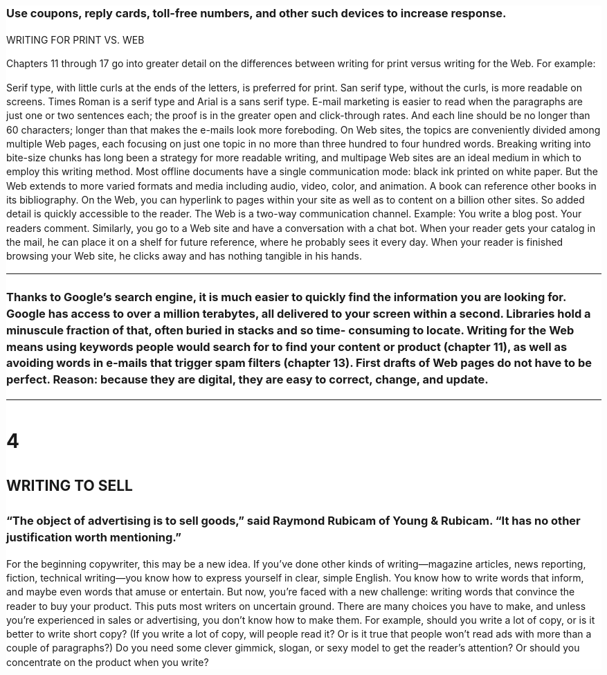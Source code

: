 ### Use coupons, reply cards, toll-free numbers, and other such devices to increase response.

 WRITING FOR PRINT VS. WEB

 Chapters 11 through 17 go into greater detail on the differences between writing for print versus writing for the Web. For example:

 Serif type, with little curls at the ends of the letters, is preferred for print. San serif type, without the curls, is more readable on screens. Times Roman is a serif type and Arial is a sans serif type. E-mail marketing is easier to read when the paragraphs are just one or two sentences each; the proof is in the greater open and click-through rates. And each line should be no longer than 60 characters; longer than that makes the e-mails look more foreboding. On Web sites, the topics are conveniently divided among multiple Web pages, each focusing on just one topic in no more than three hundred to four hundred words. Breaking writing into bite-size chunks has long been a strategy for more readable writing, and multipage Web sites are an ideal medium in which to employ this writing method. Most offline documents have a single communication mode: black ink printed on white paper. But the Web extends to more varied formats and media including audio, video, color, and animation. A book can reference other books in its bibliography. On the Web, you can hyperlink to pages within your site as well as to content on a billion other sites. So added detail is quickly accessible to the reader. The Web is a two-way communication channel. Example: You write a blog post. Your readers comment. Similarly, you go to a Web site and have a conversation with a chat bot. When your reader gets your catalog in the mail, he can place it on a shelf for future reference, where he probably sees it every day. When your reader is finished browsing your Web site, he clicks away and has nothing tangible in his hands.

-----

### Thanks to Google’s search engine, it is much easier to quickly find the information you are looking for. Google has access to over a million terabytes, all delivered to your screen within a second. Libraries hold a minuscule fraction of that, often buried in stacks and so time- consuming to locate. Writing for the Web means using keywords people would search for to find your content or product (chapter 11), as well as avoiding words in e-mails that trigger spam filters (chapter 13). First drafts of Web pages do not have to be perfect. Reason: because they are digital, they are easy to correct, change, and update.

-----

# 4

## WRITING TO SELL

### “The object of advertising is to sell goods,” said Raymond Rubicam of Young & Rubicam. “It has no other justification worth mentioning.”
 For the beginning copywriter, this may be a new idea. If you’ve done other kinds of writing—magazine articles, news reporting, fiction, technical writing—you know how to express yourself in clear, simple English. You know how to write words that inform, and maybe even words that amuse or entertain. But now, you’re faced with a new challenge: writing words that convince the reader to buy your product.
 This puts most writers on uncertain ground. There are many choices you have to make, and unless you’re experienced in sales or advertising, you don’t know how to make them.
 For example, should you write a lot of copy, or is it better to write short copy? (If you write a lot of copy, will people read it? Or is it true that people won’t read ads with more than a couple of paragraphs?)
 Do you need some clever gimmick, slogan, or sexy model to get the reader’s attention? Or should you concentrate on the product when you write?